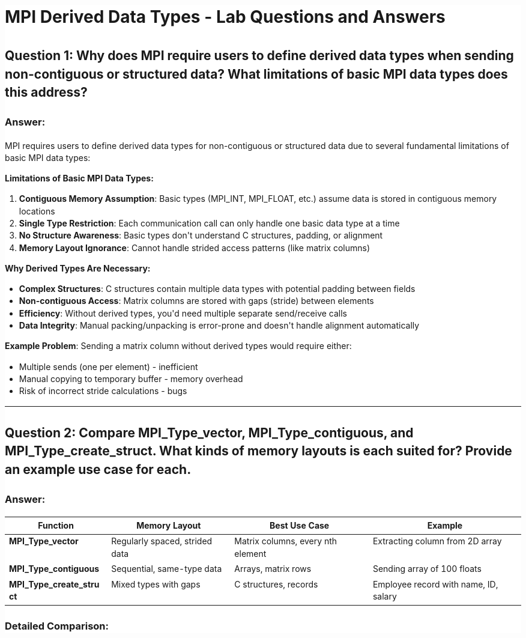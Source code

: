 # MPI Derived Data Types - Lab Questions and Answers

## Question 1: Why does MPI require users to define derived data types when sending non-contiguous or structured data? What limitations of basic MPI data types does this address?

### Answer:

MPI requires users to define derived data types for non-contiguous or structured data due to several fundamental limitations of basic MPI data types:

**Limitations of Basic MPI Data Types:**

1. **Contiguous Memory Assumption**: Basic types (MPI_INT, MPI_FLOAT, etc.) assume data is stored in contiguous memory locations
2. **Single Type Restriction**: Each communication call can only handle one basic data type at a time
3. **No Structure Awareness**: Basic types don't understand C structures, padding, or alignment
4. **Memory Layout Ignorance**: Cannot handle strided access patterns (like matrix columns)

**Why Derived Types Are Necessary:**

- **Complex Structures**: C structures contain multiple data types with potential padding between fields
- **Non-contiguous Access**: Matrix columns are stored with gaps (stride) between elements
- **Efficiency**: Without derived types, you'd need multiple separate send/receive calls
- **Data Integrity**: Manual packing/unpacking is error-prone and doesn't handle alignment automatically

**Example Problem**: Sending a matrix column without derived types would require either:

- Multiple sends (one per element) - inefficient
- Manual copying to temporary buffer - memory overhead
- Risk of incorrect stride calculations - bugs

---

## Question 2: Compare MPI_Type_vector, MPI_Type_contiguous, and MPI_Type_create_struct. What kinds of memory layouts is each suited for? Provide an example use case for each.

### Answer:

| Function                   | Memory Layout                  | Best Use Case                     | Example                               |
| -------------------------- | ------------------------------ | --------------------------------- | ------------------------------------- |
| **MPI_Type_vector**        | Regularly spaced, strided data | Matrix columns, every nth element | Extracting column from 2D array       |
| **MPI_Type_contiguous**    | Sequential, same-type data     | Arrays, matrix rows               | Sending array of 100 floats           |
| **MPI_Type_create_struct** | Mixed types with gaps          | C structures, records             | Employee record with name, ID, salary |

### Detailed Comparison:
